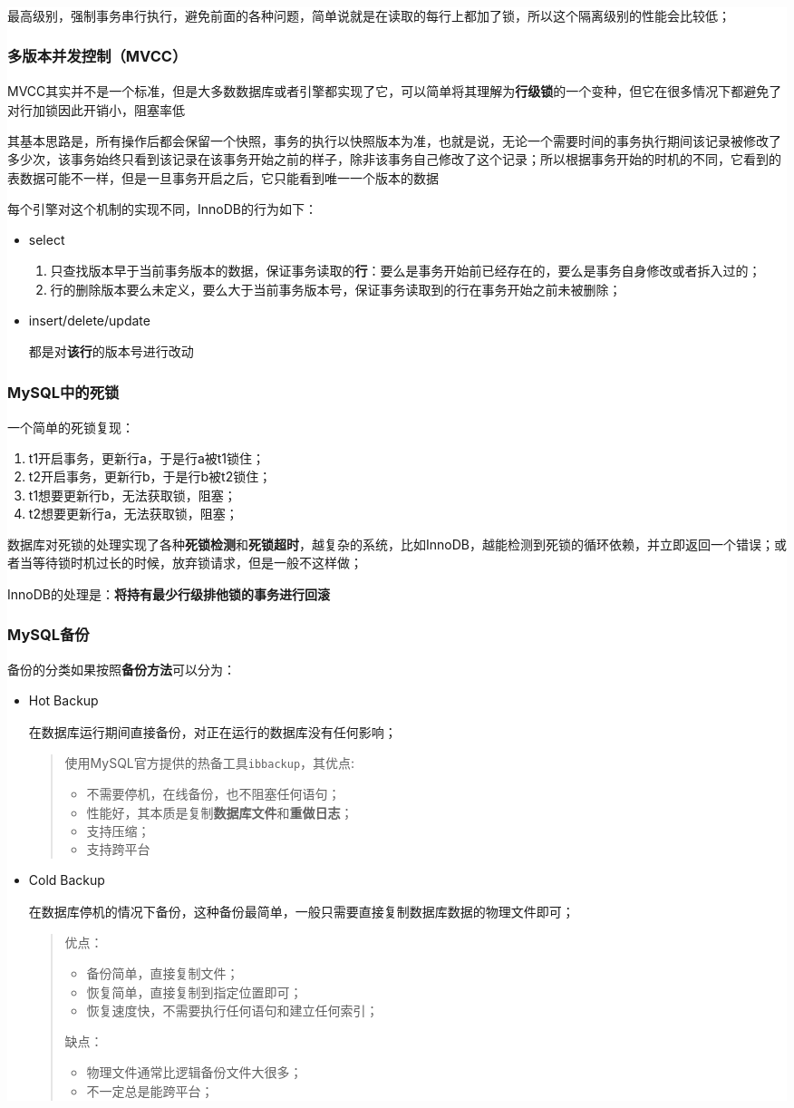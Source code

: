 最高级别，强制事务串行执行，避免前面的各种问题，简单说就是在读取的每行上都加了锁，所以这个隔离级别的性能会比较低；



### 多版本并发控制（MVCC）

MVCC其实并不是一个标准，但是大多数数据库或者引擎都实现了它，可以简单将其理解为**行级锁**的一个变种，但它在很多情况下都避免了对行加锁因此开销小，阻塞率低

其基本思路是，所有操作后都会保留一个快照，事务的执行以快照版本为准，也就是说，无论一个需要时间的事务执行期间该记录被修改了多少次，该事务始终只看到该记录在该事务开始之前的样子，除非该事务自己修改了这个记录；所以根据事务开始的时机的不同，它看到的表数据可能不一样，但是一旦事务开启之后，它只能看到唯一一个版本的数据

每个引擎对这个机制的实现不同，InnoDB的行为如下：

- select

  1. 只查找版本早于当前事务版本的数据，保证事务读取的**行**：要么是事务开始前已经存在的，要么是事务自身修改或者拆入过的；
  2. 行的删除版本要么未定义，要么大于当前事务版本号，保证事务读取到的行在事务开始之前未被删除；

- insert/delete/update

  都是对**该行**的版本号进行改动



### MySQL中的死锁

一个简单的死锁复现：

1. t1开启事务，更新行a，于是行a被t1锁住；
2. t2开启事务，更新行b，于是行b被t2锁住；
3. t1想要更新行b，无法获取锁，阻塞；
4. t2想要更新行a，无法获取锁，阻塞；

数据库对死锁的处理实现了各种**死锁检测**和**死锁超时**，越复杂的系统，比如InnoDB，越能检测到死锁的循环依赖，并立即返回一个错误；或者当等待锁时机过长的时候，放弃锁请求，但是一般不这样做；

InnoDB的处理是：**将持有最少行级排他锁的事务进行回滚**



### MySQL备份

备份的分类如果按照**备份方法**可以分为：

- Hot Backup

  在数据库运行期间直接备份，对正在运行的数据库没有任何影响；

  > 使用MySQL官方提供的热备工具`ibbackup`，其优点:
  >
  > - 不需要停机，在线备份，也不阻塞任何语句；
  > - 性能好，其本质是复制**数据库文件**和**重做日志**；
  > - 支持压缩；
  > - 支持跨平台

- Cold Backup

  在数据库停机的情况下备份，这种备份最简单，一般只需要直接复制数据库数据的物理文件即可；

  > 优点：
  >
  > - 备份简单，直接复制文件；
  > - 恢复简单，直接复制到指定位置即可；
  > - 恢复速度快，不需要执行任何语句和建立任何索引；
  >
  > 缺点：
  >
  > - 物理文件通常比逻辑备份文件大很多；
  > - 不一定总是能跨平台；
